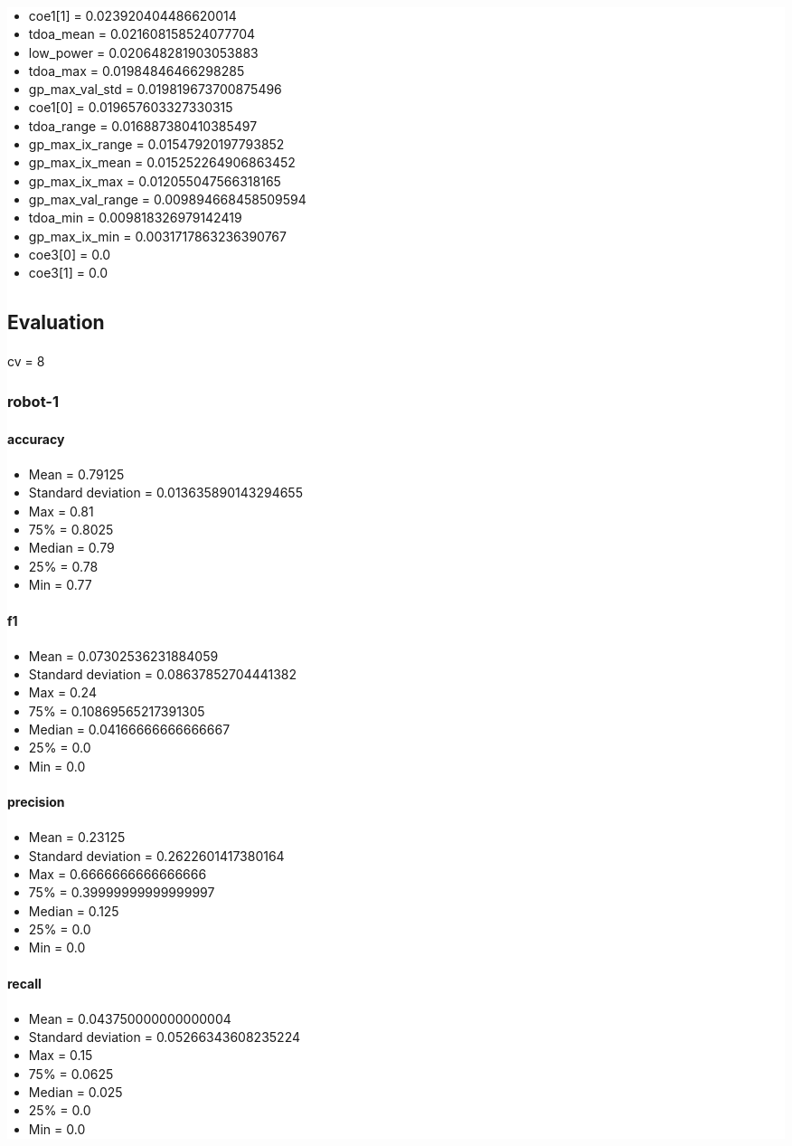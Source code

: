 - coe1[1] = 0.023920404486620014
- tdoa_mean = 0.021608158524077704
- low_power = 0.020648281903053883
- tdoa_max = 0.01984846466298285
- gp_max_val_std = 0.019819673700875496
- coe1[0] = 0.019657603327330315
- tdoa_range = 0.016887380410385497
- gp_max_ix_range = 0.01547920197793852
- gp_max_ix_mean = 0.015252264906863452
- gp_max_ix_max = 0.012055047566318165
- gp_max_val_range = 0.009894668458509594
- tdoa_min = 0.009818326979142419
- gp_max_ix_min = 0.0031717863236390767
- coe3[0] = 0.0
- coe3[1] = 0.0

## Evaluation
cv = 8
### robot-1
#### accuracy
- Mean = 0.79125
- Standard deviation = 0.013635890143294655
- Max = 0.81
- 75% = 0.8025
- Median = 0.79
- 25% = 0.78
- Min = 0.77

#### f1
- Mean = 0.07302536231884059
- Standard deviation = 0.08637852704441382
- Max = 0.24
- 75% = 0.10869565217391305
- Median = 0.04166666666666667
- 25% = 0.0
- Min = 0.0

#### precision
- Mean = 0.23125
- Standard deviation = 0.2622601417380164
- Max = 0.6666666666666666
- 75% = 0.39999999999999997
- Median = 0.125
- 25% = 0.0
- Min = 0.0

#### recall
- Mean = 0.043750000000000004
- Standard deviation = 0.05266343608235224
- Max = 0.15
- 75% = 0.0625
- Median = 0.025
- 25% = 0.0
- Min = 0.0
